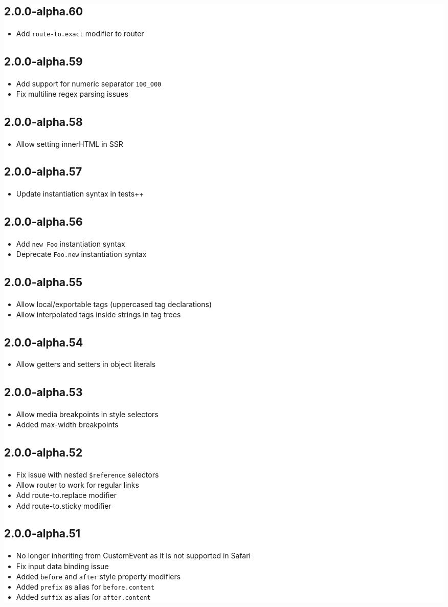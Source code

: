 ## 2.0.0-alpha.60

- Add `route-to.exact` modifier to router

## 2.0.0-alpha.59

- Add support for numeric separator `100_000`
- Fix multiline regex parsing issues

## 2.0.0-alpha.58

- Allow setting innerHTML in SSR

## 2.0.0-alpha.57

- Update instantiation syntax in tests++

## 2.0.0-alpha.56

- Add `new Foo` instantiation syntax
- Deprecate `Foo.new` instantiation syntax

## 2.0.0-alpha.55

- Allow local/exportable tags (uppercased tag declarations)
- Allow interpolated tags inside strings in tag trees

## 2.0.0-alpha.54

- Allow getters and setters in object literals

## 2.0.0-alpha.53

- Allow media breakpoints in style selectors
- Added max-width breakpoints

## 2.0.0-alpha.52

- Fix issue with nested `$reference` selectors
- Allow router to work for regular links
- Add route-to.replace modifier
- Add route-to.sticky modifier

## 2.0.0-alpha.51

- No longer inheriting from CustomEvent as it is not supported in Safari
- Fix input data binding issue
- Added `before` and `after` style property modifiers
- Added `prefix` as alias for `before.content`
- Added `suffix` as alias for `after.content`
